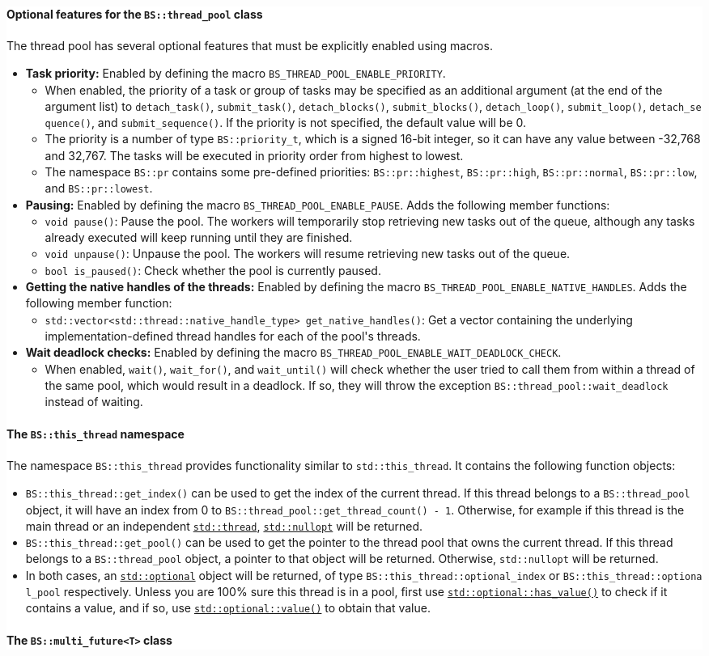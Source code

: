 #### Optional features for the `BS::thread_pool` class

The thread pool has several optional features that must be explicitly enabled using macros.

* **Task priority:** Enabled by defining the macro `BS_THREAD_POOL_ENABLE_PRIORITY`.
    * When enabled, the priority of a task or group of tasks may be specified as an additional argument (at the end of the argument list) to `detach_task()`, `submit_task()`, `detach_blocks()`, `submit_blocks()`, `detach_loop()`, `submit_loop()`, `detach_sequence()`, and `submit_sequence()`. If the priority is not specified, the default value will be 0.
    * The priority is a number of type `BS::priority_t`, which is a signed 16-bit integer, so it can have any value between -32,768 and 32,767. The tasks will be executed in priority order from highest to lowest.
    * The namespace `BS::pr` contains some pre-defined priorities: `BS::pr::highest`, `BS::pr::high`, `BS::pr::normal`, `BS::pr::low`, and `BS::pr::lowest`.
* **Pausing:** Enabled by defining the macro `BS_THREAD_POOL_ENABLE_PAUSE`. Adds the following member functions:
    * `void pause()`: Pause the pool. The workers will temporarily stop retrieving new tasks out of the queue, although any tasks already executed will keep running until they are finished.
    * `void unpause()`: Unpause the pool. The workers will resume retrieving new tasks out of the queue.
    * `bool is_paused()`: Check whether the pool is currently paused.
* **Getting the native handles of the threads:** Enabled by defining the macro `BS_THREAD_POOL_ENABLE_NATIVE_HANDLES`. Adds the following member function:
    * `std::vector<std::thread::native_handle_type> get_native_handles()`: Get a vector containing the underlying implementation-defined thread handles for each of the pool's threads.
* **Wait deadlock checks:** Enabled by defining the macro `BS_THREAD_POOL_ENABLE_WAIT_DEADLOCK_CHECK`.
    * When enabled, `wait()`, `wait_for()`, and `wait_until()` will check whether the user tried to call them from within a thread of the same pool, which would result in a deadlock. If so, they will throw the exception `BS::thread_pool::wait_deadlock` instead of waiting.

#### The `BS::this_thread` namespace

The namespace `BS::this_thread` provides functionality similar to `std::this_thread`. It contains the following function objects:

* `BS::this_thread::get_index()` can be used to get the index of the current thread. If this thread belongs to a `BS::thread_pool` object, it will have an index from 0 to `BS::thread_pool::get_thread_count() - 1`. Otherwise, for example if this thread is the main thread or an independent [`std::thread`](https://en.cppreference.com/w/cpp/thread/thread), [`std::nullopt`](https://en.cppreference.com/w/cpp/utility/optional/nullopt) will be returned.
* `BS::this_thread::get_pool()` can be used to get the pointer to the thread pool that owns the current thread. If this thread belongs to a `BS::thread_pool` object, a pointer to that object will be returned. Otherwise, `std::nullopt` will be returned.
* In both cases, an [`std::optional`](https://en.cppreference.com/w/cpp/utility/optional) object will be returned, of type `BS::this_thread::optional_index` or `BS::this_thread::optional_pool` respectively. Unless you are 100% sure this thread is in a pool, first use [`std::optional::has_value()`](https://en.cppreference.com/w/cpp/utility/optional/operator_bool) to check if it contains a value, and if so, use [`std::optional::value()`](https://en.cppreference.com/w/cpp/utility/optional/value) to obtain that value.

#### The `BS::multi_future<T>` class

